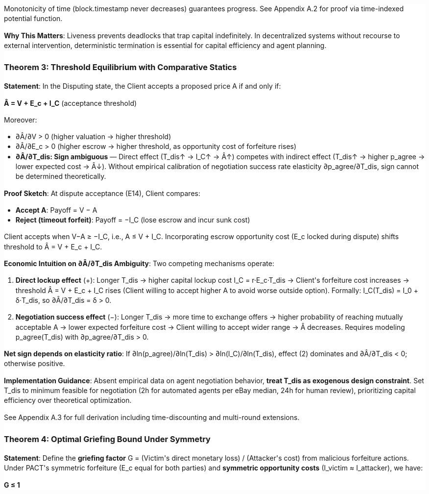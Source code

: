 Monotonicity of time (block.timestamp never decreases) guarantees progress. See Appendix A.2 for proof via time-indexed potential function.

**Why This Matters**: Liveness prevents deadlocks that trap capital indefinitely. In decentralized systems without recourse to external intervention, deterministic termination is essential for capital efficiency and agent planning.

### Theorem 3: Threshold Equilibrium with Comparative Statics

**Statement**: In the Disputing state, the Client accepts a proposed price A if and only if:

**Â = V + E_c + I_C**
(acceptance threshold)

Moreover:
- ∂Â/∂V > 0 (higher valuation → higher threshold)
- ∂Â/∂E_c > 0 (higher escrow → higher threshold, as opportunity cost of forfeiture rises)
- **∂Â/∂T_dis: Sign ambiguous** — Direct effect (T_dis↑ → I_C↑ → Â↑) competes with indirect effect (T_dis↑ → higher p_agree → lower expected cost → Â↓). Without empirical calibration of negotiation success rate elasticity ∂p_agree/∂T_dis, sign cannot be determined theoretically.

**Proof Sketch**: At dispute acceptance (E14), Client compares:
- **Accept A**: Payoff = V − A
- **Reject (timeout forfeit)**: Payoff = −I_C (lose escrow and incur sunk cost)

Client accepts when V−A ≥ −I_C, i.e., A ≤ V + I_C. Incorporating escrow opportunity cost (E_c locked during dispute) shifts threshold to Â = V + E_c + I_C.

**Economic Intuition on ∂Â/∂T_dis Ambiguity**: Two competing mechanisms operate:

1. **Direct lockup effect** (+): Longer T_dis → higher capital lockup cost I_C = r·E_c·T_dis → Client's forfeiture cost increases → threshold Â = V + E_c + I_C rises (Client willing to accept higher A to avoid worse outside option). Formally: I_C(T_dis) = I_0 + δ·T_dis, so ∂Â/∂T_dis = δ > 0.

2. **Negotiation success effect** (−): Longer T_dis → more time to exchange offers → higher probability of reaching mutually acceptable A → lower expected forfeiture cost → Client willing to accept wider range → Â decreases. Requires modeling p_agree(T_dis) with ∂p_agree/∂T_dis > 0.

**Net sign depends on elasticity ratio**: If ∂ln(p_agree)/∂ln(T_dis) > ∂ln(I_C)/∂ln(T_dis), effect (2) dominates and ∂Â/∂T_dis < 0; otherwise positive.

**Implementation Guidance**: Absent empirical data on agent negotiation behavior, **treat T_dis as exogenous design constraint**. Set T_dis to minimum feasible for negotiation (2h for automated agents per eBay median, 24h for human review), prioritizing capital efficiency over theoretical optimization.

See Appendix A.3 for full derivation including time-discounting and multi-round extensions.

### Theorem 4: Optimal Griefing Bound Under Symmetry

**Statement**: Define the **griefing factor** G = (Victim's direct monetary loss) / (Attacker's cost) from malicious forfeiture actions. Under PACT's symmetric forfeiture (E_c equal for both parties) and **symmetric opportunity costs** (I_victim ≈ I_attacker), we have:

**G ≤ 1**
